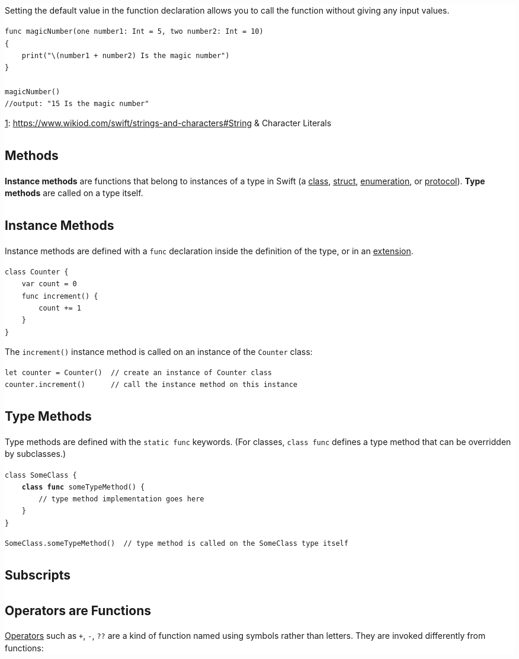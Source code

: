 Setting the default value in the function declaration allows you to call the     function without giving any input values.

    func magicNumber(one number1: Int = 5, two number2: Int = 10)
    {
        print("\(number1 + number2) Is the magic number")
    }
    
    magicNumber()
    //output: "15 Is the magic number"

  [1]: https://www.wikiod.com/swift/strings-and-characters#String & Character Literals

## Methods
**Instance methods** are functions that belong to instances of a type in Swift (a [class][1], [struct][2], [enumeration][3], or [protocol][4]). **Type methods** are called on a type itself.

## Instance Methods

Instance methods are defined with a `func` declaration inside the definition of the type, or in an [extension][5].

    class Counter {
        var count = 0
        func increment() {
            count += 1
        }
    }

The `increment()` instance method is called on an instance of the `Counter` class:

    let counter = Counter()  // create an instance of Counter class   
    counter.increment()      // call the instance method on this instance


## Type Methods

Type methods are defined with the `static func` keywords. (For classes, `class func` defines a type method that can be overridden by subclasses.)

<pre><code>class SomeClass {
    <b>class func</b> someTypeMethod() {
        // type method implementation goes here
    }
}</code></pre>

    
    SomeClass.someTypeMethod()  // type method is called on the SomeClass type itself


  [1]: https://www.wikiod.com/swift/classes
  [2]: https://www.wikiod.com/swift/structs
  [3]: https://www.wikiod.com/swift/enums
  [4]: https://www.wikiod.com/swift/protocols
  [5]: https://www.wikiod.com/swift/extensions

## Subscripts


## Operators are Functions
[Operators](https://www.wikiod.com/swift/advanced-operators) such as `+`, `-`, `??` are a kind of function named using symbols rather than letters. They are invoked differently from functions:
